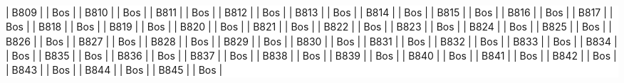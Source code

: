 | B809 |  | Bos |
| B810 |  | Bos |
| B811 |  | Bos |
| B812 |  | Bos |
| B813 |  | Bos |
| B814 |  | Bos |
| B815 |  | Bos |
| B816 |  | Bos |
| B817 |  | Bos |
| B818 |  | Bos |
| B819 |  | Bos |
| B820 |  | Bos |
| B821 |  | Bos |
| B822 |  | Bos |
| B823 |  | Bos |
| B824 |  | Bos |
| B825 |  | Bos |
| B826 |  | Bos |
| B827 |  | Bos |
| B828 |  | Bos |
| B829 |  | Bos |
| B830 |  | Bos |
| B831 |  | Bos |
| B832 |  | Bos |
| B833 |  | Bos |
| B834 |  | Bos |
| B835 |  | Bos |
| B836 |  | Bos |
| B837 |  | Bos |
| B838 |  | Bos |
| B839 |  | Bos |
| B840 |  | Bos |
| B841 |  | Bos |
| B842 |  | Bos |
| B843 |  | Bos |
| B844 |  | Bos |
| B845 |  | Bos |